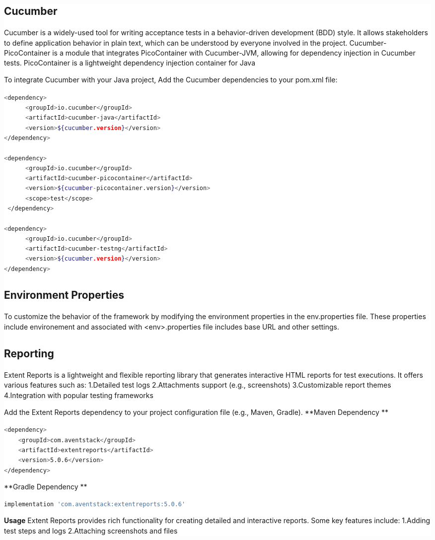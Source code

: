 ## Cucumber 
Cucumber is a widely-used tool for writing acceptance tests in a behavior-driven development (BDD) style. It allows stakeholders to define application behavior in plain text, which can be understood by everyone involved in the project. Cucumber-PicoContainer is a module that integrates PicoContainer with Cucumber-JVM, allowing for dependency injection in Cucumber tests. PicoContainer is a lightweight dependency injection container for Java

To integrate Cucumber with your Java project, Add the Cucumber dependencies to your pom.xml file:

```bash
<dependency>
      <groupId>io.cucumber</groupId>
      <artifactId>cucumber-java</artifactId>
      <version>${cucumber.version}</version>
</dependency>

<dependency>
      <groupId>io.cucumber</groupId>
      <artifactId>cucumber-picocontainer</artifactId>
      <version>${cucumber-picocontainer.version}</version>
      <scope>test</scope>
 </dependency>

<dependency>
      <groupId>io.cucumber</groupId>
      <artifactId>cucumber-testng</artifactId>
      <version>${cucumber.version}</version>
</dependency>
```
## Environment Properties
To customize the behavior of the framework by modifying the environment properties in the env.properties file. These properties include environement and  associated with \<env>.properties file includes base URL and other settings.

## Reporting

Extent Reports is a lightweight and flexible reporting library that generates interactive HTML reports for test executions. 
It offers various features such as:
1.Detailed test logs
2.Attachments support (e.g., screenshots)
3.Customizable report themes
4.Integration with popular testing frameworks

Add the Extent Reports dependency to your project configuration file (e.g., Maven, Gradle).
**Maven Dependency
**
```bash
<dependency>
    <groupId>com.aventstack</groupId>
    <artifactId>extentreports</artifactId>
    <version>5.0.6</version>
</dependency>
```
**Gradle Dependency
**
```bash
implementation 'com.aventstack:extentreports:5.0.6'
```
**Usage**
Extent Reports provides rich functionality for creating detailed and interactive reports. Some key features include:
1.Adding test steps and logs
2.Attaching screenshots and files